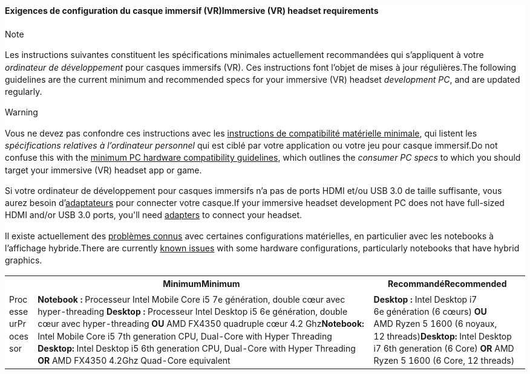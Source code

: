#### <a name="immersive-vr-headset-requirements"></a><span data-ttu-id="70b0b-159">Exigences de configuration du casque immersif (VR)</span><span class="sxs-lookup"><span data-stu-id="70b0b-159">Immersive (VR) headset requirements</span></span>

>[!NOTE]
><span data-ttu-id="70b0b-160">Les instructions suivantes constituent les spécifications minimales actuellement recommandées qui s’appliquent à votre *ordinateur de développement* pour casques immersifs (VR). Ces instructions font l’objet de mises à jour régulières.</span><span class="sxs-lookup"><span data-stu-id="70b0b-160">The following guidelines are the current minimum and recommended specs for your immersive (VR) headset *development PC*, and are updated regularly.</span></span>

>[!WARNING]
><span data-ttu-id="70b0b-161">Vous ne devez pas confondre ces instructions avec les [instructions de compatibilité matérielle minimale](/windows/mixed-reality/enthusiast-guide/windows-mixed-reality-minimum-pc-hardware-compatibility-guidelines), qui listent les *spécifications relatives à l’ordinateur personnel* qui est ciblé par votre application ou votre jeu pour casque immersif.</span><span class="sxs-lookup"><span data-stu-id="70b0b-161">Do not confuse this with the [minimum PC hardware compatibility guidelines](/windows/mixed-reality/enthusiast-guide/windows-mixed-reality-minimum-pc-hardware-compatibility-guidelines), which outlines the *consumer PC specs* to which you should target your immersive (VR) headset app or game.</span></span>

<span data-ttu-id="70b0b-162">Si votre ordinateur de développement pour casques immersifs n’a pas de ports HDMI et/ou USB 3.0 de taille suffisante, vous aurez besoin d’[adaptateurs](/windows/mixed-reality/enthusiast-guide/recommended-adapters-for-windows-mixed-reality-capable-pcs) pour connecter votre casque.</span><span class="sxs-lookup"><span data-stu-id="70b0b-162">If your immersive headset development PC does not have full-sized HDMI and/or USB 3.0 ports, you'll need [adapters](/windows/mixed-reality/enthusiast-guide/recommended-adapters-for-windows-mixed-reality-capable-pcs) to connect your headset.</span></span>

<span data-ttu-id="70b0b-163">Il existe actuellement des [problèmes connus](/windows/mixed-reality/enthusiast-guide/troubleshooting-windows-mixed-reality) avec certaines configurations matérielles, en particulier avec les notebooks à l’affichage hybride.</span><span class="sxs-lookup"><span data-stu-id="70b0b-163">There are currently [known issues](/windows/mixed-reality/enthusiast-guide/troubleshooting-windows-mixed-reality) with some hardware configurations, particularly notebooks that have hybrid graphics.</span></span>

<table>
<tr>
<th></th><th> <span data-ttu-id="70b0b-164">Minimum</span><span class="sxs-lookup"><span data-stu-id="70b0b-164">Minimum</span></span></th><th> <span data-ttu-id="70b0b-165">Recommandé</span><span class="sxs-lookup"><span data-stu-id="70b0b-165">Recommended</span></span></th>
</tr><tr>
<td> <span data-ttu-id="70b0b-166">Processeur</span><span class="sxs-lookup"><span data-stu-id="70b0b-166">Processor</span></span></td><td> <span data-ttu-id="70b0b-167"><b>Notebook :</b> Processeur Intel Mobile Core i5 7e génération, double cœur avec hyper-threading <b>Desktop :</b> Processeur Intel Desktop i5 6e génération, double cœur avec hyper-threading <b>OU</b> AMD FX4350 quadruple cœur 4.2 Ghz</span><span class="sxs-lookup"><span data-stu-id="70b0b-167"><b>Notebook:</b> Intel Mobile Core i5 7th generation CPU, Dual-Core with Hyper Threading <b>Desktop:</b> Intel Desktop i5 6th generation CPU, Dual-Core with Hyper Threading <b>OR</b> AMD FX4350 4.2Ghz Quad-Core equivalent</span></span></td><td> <span data-ttu-id="70b0b-168"><b>Desktop :</b> Intel Desktop i7 6e génération (6 cœurs) <b>OU</b> AMD Ryzen 5 1600 (6 noyaux, 12 threads)</span><span class="sxs-lookup"><span data-stu-id="70b0b-168"><b>Desktop:</b> Intel Desktop i7 6th generation (6 Core) <b>OR</b> AMD Ryzen 5 1600 (6 Core, 12 threads)</span></span></td>
</tr><tr>